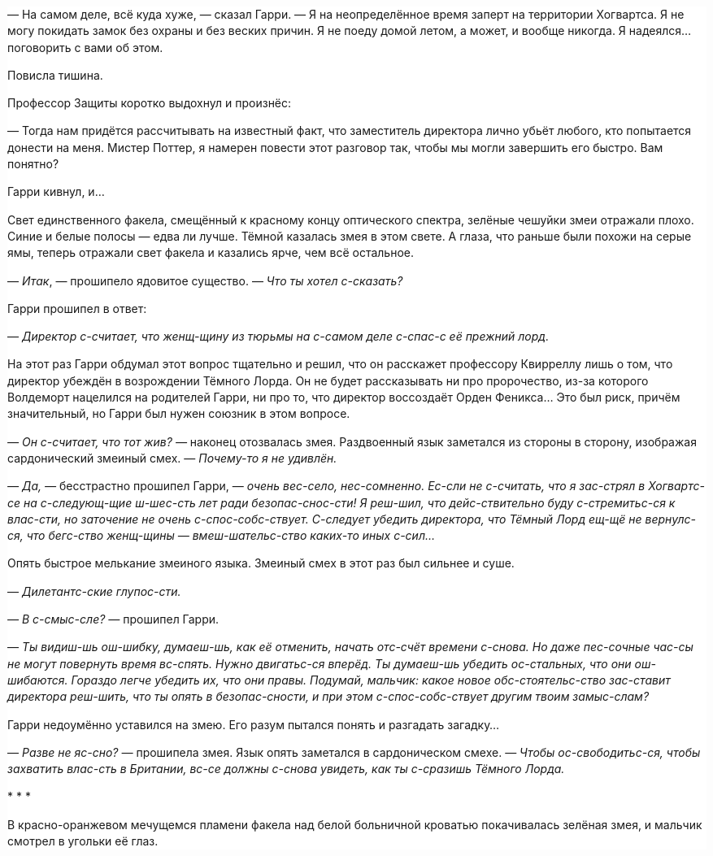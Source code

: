 — На самом деле, всё куда хуже, — сказал Гарри. — Я на неопределённое время заперт на территории Хогвартса. Я не могу покидать замок без охраны и без веских причин. Я не поеду домой летом, а может, и вообще никогда. Я надеялся… поговорить с вами об этом.

Повисла тишина.

Профессор Защиты коротко выдохнул и произнёс:

— Тогда нам придётся рассчитывать на известный факт, что заместитель директора лично убьёт любого, кто попытается донести на меня. Мистер Поттер, я намерен повести этот разговор так, чтобы мы могли завершить его быстро. Вам понятно?

Гарри кивнул, и…

Свет единственного факела, смещённый к красному концу оптического спектра, зелёные чешуйки змеи отражали плохо. Синие и белые полосы — едва ли лучше. Тёмной казалась змея в этом свете. А глаза, что раньше были похожи на серые ямы, теперь отражали свет факела и казались ярче, чем всё остальное.

— *Итак*, — прошипело ядовитое существо. — *Что ты хотел с-сказать?*

Гарри прошипел в ответ:

— *Директор с-считает, что женщ-щину из тюрьмы на с-самом деле с-спас-с её прежний лорд.*

На этот раз Гарри обдумал этот вопрос тщательно и решил, что он расскажет профессору Квирреллу лишь о том, что директор убеждён в возрождении Тёмного Лорда. Он не будет рассказывать ни про пророчество, из-за которого Волдеморт нацелился на родителей Гарри, ни про то, что директор воссоздаёт Орден Феникса… Это был риск, причём значительный, но Гарри был нужен союзник в этом вопросе.

*— Он с-считает, что тот жив? —* наконец отозвалась змея. Раздвоенный язык заметался из стороны в сторону, изображая сардонический змеиный смех. — *Почему-то я не удивлён.*

*— Да, —* бесстрастно прошипел Гарри, — *очень вес-село, нес-сомненно. Ес-сли не с-считать, что я зас-стрял в Хогвартс-се на с-следующ-щие ш-шес-сть лет ради безопас-снос-сти! Я реш-шил, что дейс-ствительно буду с-стремитьс-ся к влас-сти, но заточение не очень с-спос-собс-ствует. С-следует убедить директора, что Тёмный Лорд ещ-щё не вернулс-ся, что бегс-ство женщ-щины — вмеш-шательс-ство каких-то иных с-сил…*

Опять быстрое мелькание змеиного языка. Змеиный смех в этот раз был сильнее и суше.

— *Дилетантс-ские глупос-сти.*

*— В с-смыс-сле? —* прошипел Гарри.

— *Ты видиш-шь ош-шибку, думаеш-шь, как её отменить, начать отс-счёт времени с-снова. Но даже пес-сочные час-сы не могут повернуть время вс-спять. Нужно двигатьс-ся вперёд. Ты думаеш-шь убедить ос-стальных, что они ош-шибаются. Гораздо легче убедить их, что они правы. Подумай, мальчик: какое новое обс-стоятельс-ство зас-ставит директора реш-шить, что ты опять в безопас-сности, и при этом с-спос-собс-ствует другим твоим замыс-слам?*

Гарри недоумённо уставился на змею. Его разум пытался понять и разгадать загадку…

— *Разве не яс-сно? —* прошипела змея. Язык опять заметался в сардоническом смехе. — *Чтобы ос-свободитьс-ся, чтобы захватить влас-сть в Британии, вс-се должны с-снова увидеть, как ты с-сразишь Тёмного Лорда.*

\* \* \*

В красно-оранжевом мечущемся пламени факела над белой больничной кроватью покачивалась зелёная змея, и мальчик смотрел в угольки её глаз.
